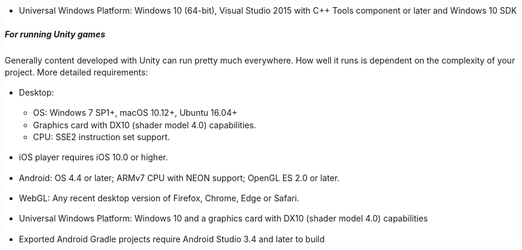 *   Universal Windows Platform: Windows 10 (64-bit), Visual Studio 2015 with C++ Tools component or later and Windows 10 SDK
    

##### For running Unity games

Generally content developed with Unity can run pretty much everywhere. How well it runs is dependent on the complexity of your project. More detailed requirements:

*   Desktop:
    
    *   OS: Windows 7 SP1+, macOS 10.12+, Ubuntu 16.04+
    *   Graphics card with DX10 (shader model 4.0) capabilities.
    *   CPU: SSE2 instruction set support.
*   iOS player requires iOS 10.0 or higher.
    
*   Android: OS 4.4 or later; ARMv7 CPU with NEON support; OpenGL ES 2.0 or later.
    
*   WebGL: Any recent desktop version of Firefox, Chrome, Edge or Safari.
    
*   Universal Windows Platform: Windows 10 and a graphics card with DX10 (shader model 4.0) capabilities
    
*   Exported Android Gradle projects require Android Studio 3.4 and later to build